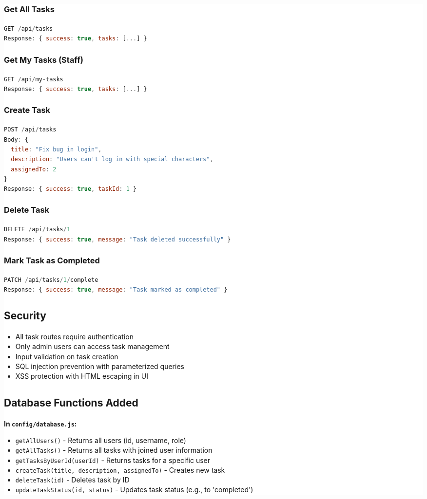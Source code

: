 ### Get All Tasks
```javascript
GET /api/tasks
Response: { success: true, tasks: [...] }
```

### Get My Tasks (Staff)
```javascript
GET /api/my-tasks
Response: { success: true, tasks: [...] }
```

### Create Task
```javascript
POST /api/tasks
Body: {
  title: "Fix bug in login",
  description: "Users can't log in with special characters",
  assignedTo: 2
}
Response: { success: true, taskId: 1 }
```

### Delete Task
```javascript
DELETE /api/tasks/1
Response: { success: true, message: "Task deleted successfully" }
```

### Mark Task as Completed
```javascript
PATCH /api/tasks/1/complete
Response: { success: true, message: "Task marked as completed" }
```

## Security
- All task routes require authentication
- Only admin users can access task management
- Input validation on task creation
- SQL injection prevention with parameterized queries
- XSS protection with HTML escaping in UI

## Database Functions Added

**In `config/database.js`:**
- `getAllUsers()` - Returns all users (id, username, role)
- `getAllTasks()` - Returns all tasks with joined user information
- `getTasksByUserId(userId)` - Returns tasks for a specific user
- `createTask(title, description, assignedTo)` - Creates new task
- `deleteTask(id)` - Deletes task by ID
- `updateTaskStatus(id, status)` - Updates task status (e.g., to 'completed')
